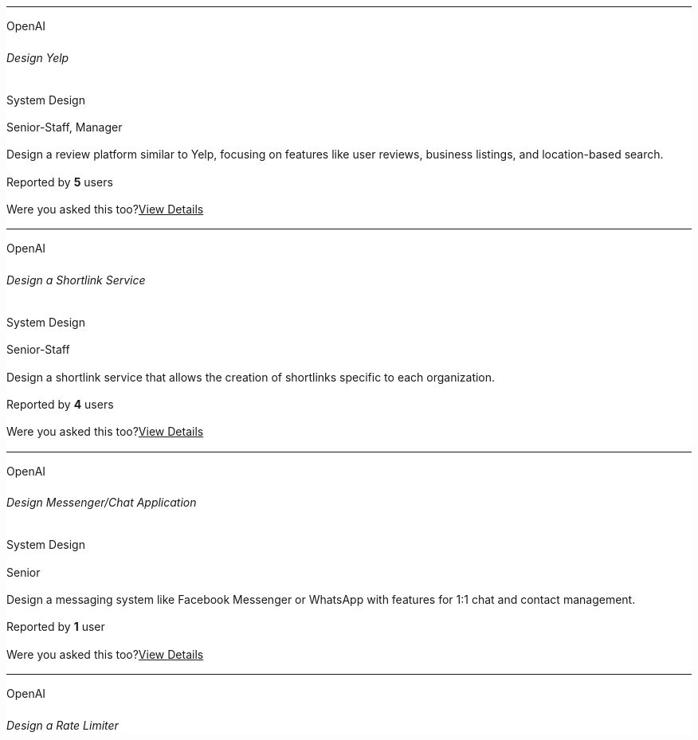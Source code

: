 * * *

OpenAI

###### Design Yelp

[](https://www.hellointerview.com/learn/system-design/problem-breakdowns/yelp)

System Design

Senior-Staff, Manager

Design a review platform similar to Yelp, focusing on features like user reviews, business listings, and location-based search.

Reported by **5** users

Were you asked this too?[View Details](https://www.hellointerview.com/community/questions/cm5oehnrb0002436gh9b3uzx3?company=OpenAI&level=STAFF)

* * *

OpenAI

###### Design a Shortlink Service

[](https://www.hellointerview.com/learn/system-design/problem-breakdowns/bitly)

System Design

Senior-Staff

Design a shortlink service that allows the creation of shortlinks specific to each organization.

Reported by **4** users

Were you asked this too?[View Details](https://www.hellointerview.com/community/questions/cm9rdybdt002jad08ioqa37q6?company=OpenAI&level=SENIOR)

* * *

OpenAI

###### Design Messenger/Chat Application

[](https://www.hellointerview.com/learn/system-design/problem-breakdowns/whatsapp)

System Design

Senior

Design a messaging system like Facebook Messenger or WhatsApp with features for 1:1 chat and contact management.

Reported by **1** user

Were you asked this too?[View Details](https://www.hellointerview.com/community/questions/cm4szunov00303g2e2gomqo2j?company=OpenAI&level=SENIOR)

* * *

OpenAI

###### Design a Rate Limiter
